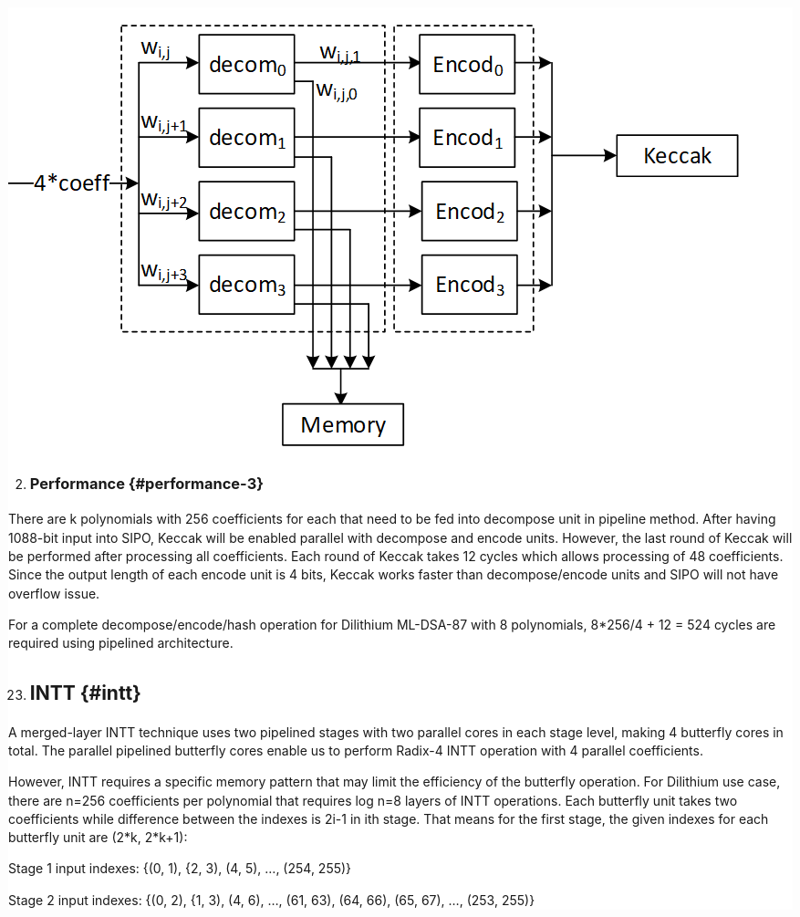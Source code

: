 ![A diagram of a computer programDescription automatically generated](./images/media/image20.png)

2. ### Performance {#performance-3}

There are k polynomials with 256 coefficients for each that need to be fed into decompose unit in pipeline method. After having 1088-bit input into SIPO, Keccak will be enabled parallel with decompose and encode units.  However, the last round of Keccak will be performed after processing all coefficients. Each round of Keccak takes 12 cycles which allows processing of 48 coefficients. Since the output length of each encode unit is 4 bits, Keccak works faster than decompose/encode units and SIPO will not have overflow issue.

For a complete decompose/encode/hash operation for Dilithium ML-DSA-87 with 8 polynomials, 8\*256/4 \+ 12 \= 524 cycles are required using pipelined architecture.

23. ## INTT {#intt}

A merged-layer INTT technique uses two pipelined stages with two parallel cores in each stage level, making 4 butterfly cores in total. The parallel pipelined butterfly cores enable us to perform Radix-4 INTT operation with 4 parallel coefficients. 

However, INTT requires a specific memory pattern that may limit the efficiency of the butterfly operation. For Dilithium use case, there are n=256 coefficients per polynomial that requires log n=8 layers of INTT operations. Each butterfly unit takes two coefficients while difference between the indexes is 2i-1 in ith stage. That means for the first stage, the given indexes for each butterfly unit are (2\*k, 2\*k+1):

Stage 1 input indexes: {(0, 1), {2, 3), (4, 5), …, (254, 255)}

Stage 2 input indexes: {(0, 2), {1, 3), (4, 6), …, (61, 63), (64, 66), (65, 67), …, (253, 255)}
